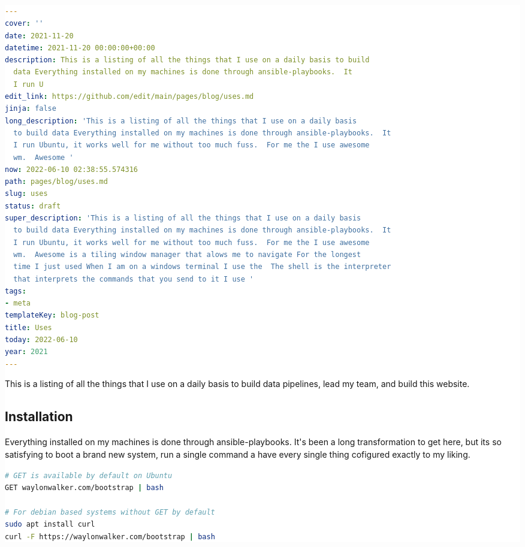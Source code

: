 ```yaml
---
cover: ''
date: 2021-11-20
datetime: 2021-11-20 00:00:00+00:00
description: This is a listing of all the things that I use on a daily basis to build
  data Everything installed on my machines is done through ansible-playbooks.  It
  I run U
edit_link: https://github.com/edit/main/pages/blog/uses.md
jinja: false
long_description: 'This is a listing of all the things that I use on a daily basis
  to build data Everything installed on my machines is done through ansible-playbooks.  It
  I run Ubuntu, it works well for me without too much fuss.  For me the I use awesome
  wm.  Awesome '
now: 2022-06-10 02:38:55.574316
path: pages/blog/uses.md
slug: uses
status: draft
super_description: 'This is a listing of all the things that I use on a daily basis
  to build data Everything installed on my machines is done through ansible-playbooks.  It
  I run Ubuntu, it works well for me without too much fuss.  For me the I use awesome
  wm.  Awesome is a tiling window manager that alows me to navigate For the longest
  time I just used When I am on a windows terminal I use the  The shell is the interpreter
  that interprets the commands that you send to it I use '
tags:
- meta
templateKey: blog-post
title: Uses
today: 2022-06-10
year: 2021
---
```


This is a listing of all the things that I use on a daily basis to build data
pipelines, lead my team, and build this website.


## Installation

Everything installed on my machines is done through ansible-playbooks.  It's
been a long transformation to get here, but its so satisfying to boot a brand
new system, run a single command a have every single thing cofigured exactly to
my liking.


``` bash
# GET is available by default on Ubuntu
GET waylonwalker.com/bootstrap | bash

# For debian based systems without GET by default
sudo apt install curl
curl -F https://waylonwalker.com/bootstrap | bash
```
